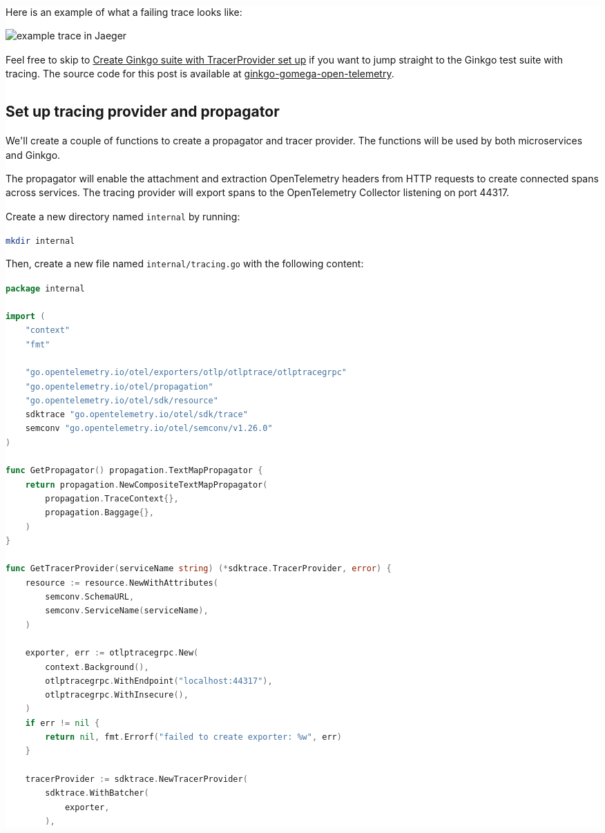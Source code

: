 Here is an example of what a failing trace looks like:

![example trace in Jaeger](/images/open-telemetry-tracing-ginkgo/jaeger-trace.png)

Feel free to skip to [Create Ginkgo suite with TracerProvider set up](#create-ginkgo-suite-with-tracerprovider-set-up) if you want to jump straight to the Ginkgo test suite with tracing. The source code for this post is available at [ginkgo-gomega-open-telemetry](https://github.com/dustinspecker/ginkgo-gomega-open-telemetry).

## Set up tracing provider and propagator

We'll create a couple of functions to create a propagator and tracer provider. The functions will be used by both microservices and Ginkgo.

The propagator will enable the attachment and extraction OpenTelemetry headers from HTTP requests to create connected spans across services.
The tracing provider will export spans to the OpenTelemetry Collector listening on port 44317.

Create a new directory named `internal` by running:

```bash
mkdir internal
```

Then, create a new file named `internal/tracing.go` with the following content:

```go
package internal

import (
	"context"
	"fmt"

	"go.opentelemetry.io/otel/exporters/otlp/otlptrace/otlptracegrpc"
	"go.opentelemetry.io/otel/propagation"
	"go.opentelemetry.io/otel/sdk/resource"
	sdktrace "go.opentelemetry.io/otel/sdk/trace"
	semconv "go.opentelemetry.io/otel/semconv/v1.26.0"
)

func GetPropagator() propagation.TextMapPropagator {
	return propagation.NewCompositeTextMapPropagator(
		propagation.TraceContext{},
		propagation.Baggage{},
	)
}

func GetTracerProvider(serviceName string) (*sdktrace.TracerProvider, error) {
	resource := resource.NewWithAttributes(
		semconv.SchemaURL,
		semconv.ServiceName(serviceName),
	)

	exporter, err := otlptracegrpc.New(
		context.Background(),
		otlptracegrpc.WithEndpoint("localhost:44317"),
		otlptracegrpc.WithInsecure(),
	)
	if err != nil {
		return nil, fmt.Errorf("failed to create exporter: %w", err)
	}

	tracerProvider := sdktrace.NewTracerProvider(
		sdktrace.WithBatcher(
			exporter,
		),
```